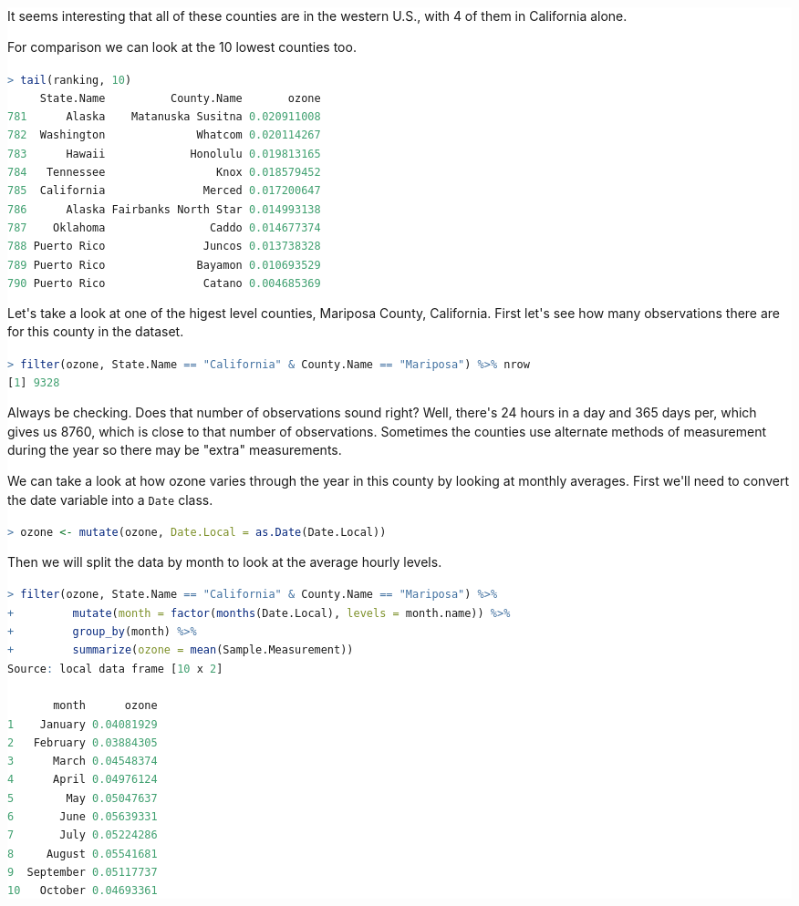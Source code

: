 It seems interesting that all of these counties are in the western U.S., with 4 of them in California alone. 

For comparison we can look at the 10 lowest counties too.


```r
> tail(ranking, 10)
     State.Name          County.Name       ozone
781      Alaska    Matanuska Susitna 0.020911008
782  Washington              Whatcom 0.020114267
783      Hawaii             Honolulu 0.019813165
784   Tennessee                 Knox 0.018579452
785  California               Merced 0.017200647
786      Alaska Fairbanks North Star 0.014993138
787    Oklahoma                Caddo 0.014677374
788 Puerto Rico               Juncos 0.013738328
789 Puerto Rico              Bayamon 0.010693529
790 Puerto Rico               Catano 0.004685369
```

Let's take a look at one of the higest level counties, Mariposa County, California. First let's see how many observations there are for this county in the dataset.


```r
> filter(ozone, State.Name == "California" & County.Name == "Mariposa") %>% nrow
[1] 9328
```

Always be checking. Does that number of observations sound right? Well, there's 24 hours in a day and 365 days per, which gives us 8760, which is close to that number of observations. Sometimes the counties use alternate methods of measurement during the year so there may be "extra" measurements.

We can take a look at how ozone varies through the year in this county by looking at monthly averages. First we'll need to convert the date variable into a `Date` class.


```r
> ozone <- mutate(ozone, Date.Local = as.Date(Date.Local))
```

Then we will split the data by month to look at the average hourly levels.


```r
> filter(ozone, State.Name == "California" & County.Name == "Mariposa") %>%
+         mutate(month = factor(months(Date.Local), levels = month.name)) %>%
+         group_by(month) %>%
+         summarize(ozone = mean(Sample.Measurement))
Source: local data frame [10 x 2]

       month      ozone
1    January 0.04081929
2   February 0.03884305
3      March 0.04548374
4      April 0.04976124
5        May 0.05047637
6       June 0.05639331
7       July 0.05224286
8     August 0.05541681
9  September 0.05117737
10   October 0.04693361
```
